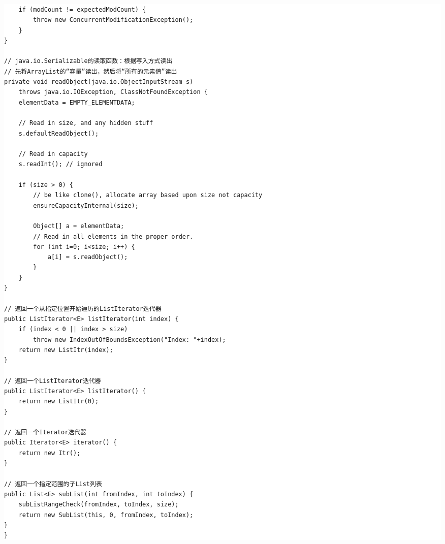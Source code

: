         if (modCount != expectedModCount) {
            throw new ConcurrentModificationException();
        }
    }
    
    // java.io.Serializable的读取函数：根据写入方式读出
    // 先将ArrayList的“容量”读出，然后将“所有的元素值”读出
    private void readObject(java.io.ObjectInputStream s)
        throws java.io.IOException, ClassNotFoundException {
        elementData = EMPTY_ELEMENTDATA;
    
        // Read in size, and any hidden stuff
        s.defaultReadObject();
    
        // Read in capacity
        s.readInt(); // ignored
    
        if (size > 0) {
            // be like clone(), allocate array based upon size not capacity
            ensureCapacityInternal(size);
    
            Object[] a = elementData;
            // Read in all elements in the proper order.
            for (int i=0; i<size; i++) {
                a[i] = s.readObject();
            }
        }
    }
    
    // 返回一个从指定位置开始遍历的ListIterator迭代器
    public ListIterator<E> listIterator(int index) {
        if (index < 0 || index > size)
            throw new IndexOutOfBoundsException("Index: "+index);
        return new ListItr(index);
    }
    
    // 返回一个ListIterator迭代器
    public ListIterator<E> listIterator() {
        return new ListItr(0);
    }
    
    // 返回一个Iterator迭代器
    public Iterator<E> iterator() {
        return new Itr();
    }
    
    // 返回一个指定范围的子List列表
    public List<E> subList(int fromIndex, int toIndex) {
        subListRangeCheck(fromIndex, toIndex, size);
        return new SubList(this, 0, fromIndex, toIndex);
    }
    }






